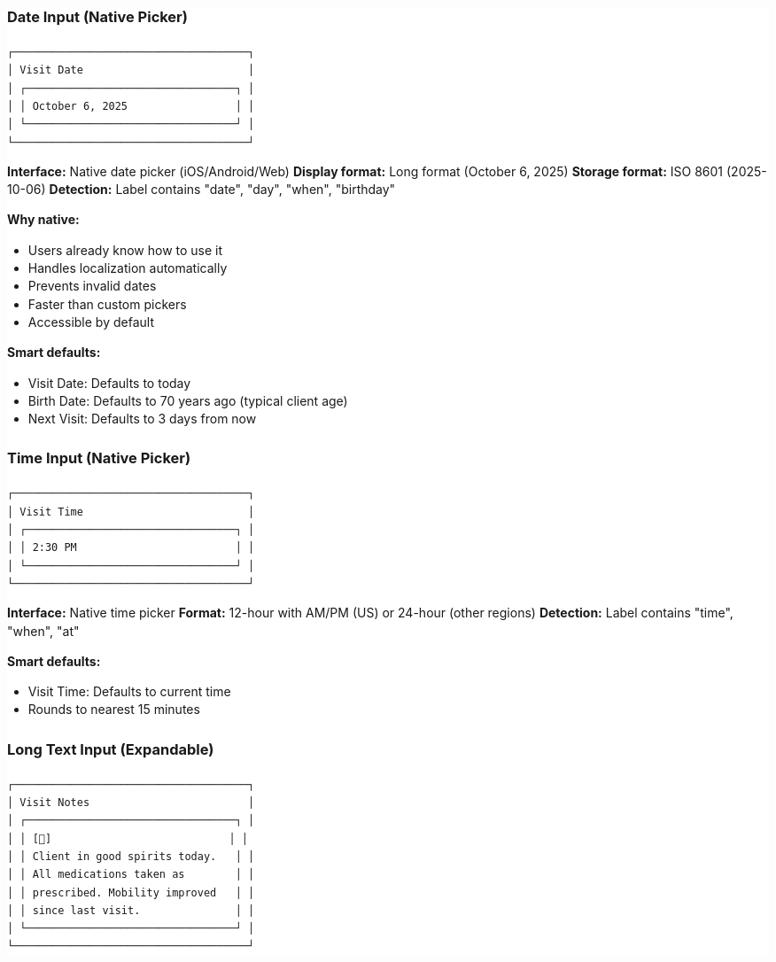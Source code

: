 ### Date Input (Native Picker)
```
┌─────────────────────────────────────┐
│ Visit Date                          │
│ ┌─────────────────────────────────┐ │
│ │ October 6, 2025                 │ │
│ └─────────────────────────────────┘ │
└─────────────────────────────────────┘
```

**Interface:** Native date picker (iOS/Android/Web)
**Display format:** Long format (October 6, 2025)
**Storage format:** ISO 8601 (2025-10-06)
**Detection:** Label contains "date", "day", "when", "birthday"

**Why native:**
- Users already know how to use it
- Handles localization automatically
- Prevents invalid dates
- Faster than custom pickers
- Accessible by default

**Smart defaults:**
- Visit Date: Defaults to today
- Birth Date: Defaults to 70 years ago (typical client age)
- Next Visit: Defaults to 3 days from now

### Time Input (Native Picker)
```
┌─────────────────────────────────────┐
│ Visit Time                          │
│ ┌─────────────────────────────────┐ │
│ │ 2:30 PM                         │ │
│ └─────────────────────────────────┘ │
└─────────────────────────────────────┘
```

**Interface:** Native time picker
**Format:** 12-hour with AM/PM (US) or 24-hour (other regions)
**Detection:** Label contains "time", "when", "at"

**Smart defaults:**
- Visit Time: Defaults to current time
- Rounds to nearest 15 minutes

### Long Text Input (Expandable)
```
┌─────────────────────────────────────┐
│ Visit Notes                         │
│ ┌─────────────────────────────────┐ │
│ │ [🎤]                            │ │
│ │ Client in good spirits today.   │ │
│ │ All medications taken as        │ │
│ │ prescribed. Mobility improved   │ │
│ │ since last visit.               │ │
│ └─────────────────────────────────┘ │
└─────────────────────────────────────┘
```
